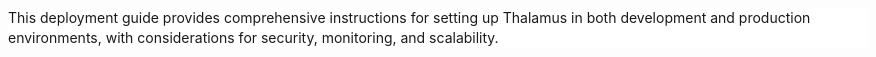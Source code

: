This deployment guide provides comprehensive instructions for setting up Thalamus in both development and production environments, with considerations for security, monitoring, and scalability. 
